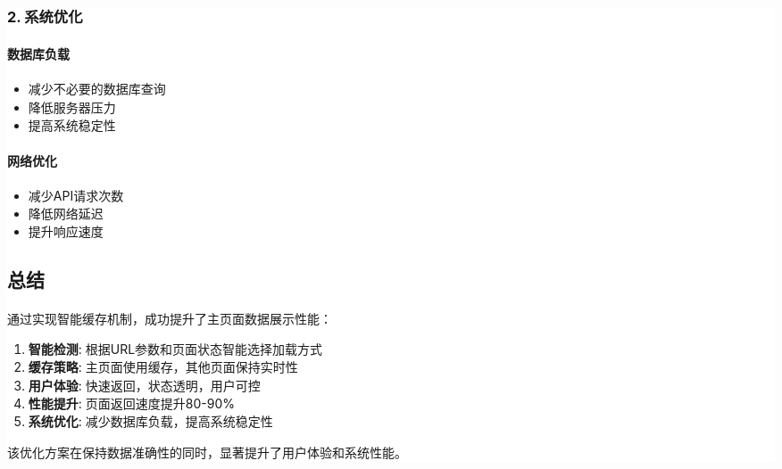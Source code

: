 ### 2. 系统优化

#### 数据库负载
- 减少不必要的数据库查询
- 降低服务器压力
- 提高系统稳定性

#### 网络优化
- 减少API请求次数
- 降低网络延迟
- 提升响应速度

## 总结

通过实现智能缓存机制，成功提升了主页面数据展示性能：

1. **智能检测**: 根据URL参数和页面状态智能选择加载方式
2. **缓存策略**: 主页面使用缓存，其他页面保持实时性
3. **用户体验**: 快速返回，状态透明，用户可控
4. **性能提升**: 页面返回速度提升80-90%
5. **系统优化**: 减少数据库负载，提高系统稳定性

该优化方案在保持数据准确性的同时，显著提升了用户体验和系统性能。
